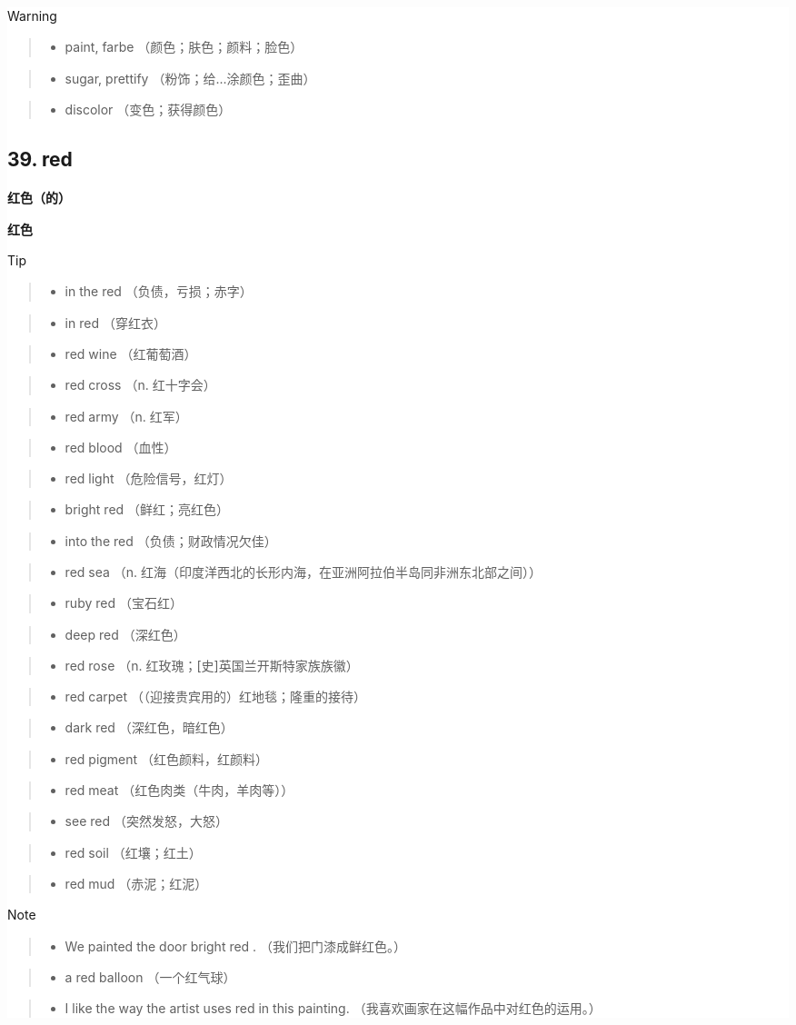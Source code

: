 > [!WARNING]

> - paint, farbe （颜色；肤色；颜料；脸色）

> - sugar, prettify （粉饰；给...涂颜色；歪曲）

> - discolor （变色；获得颜色）

## 39. red

**红色（的）**

**红色**

> [!TIP]

> - in the red （负债，亏损；赤字）

> - in red （穿红衣）

> - red wine （红葡萄酒）

> - red cross （n. 红十字会）

> - red army （n. 红军）

> - red blood （血性）

> - red light （危险信号，红灯）

> - bright red （鲜红；亮红色）

> - into the red （负债；财政情况欠佳）

> - red sea （n. 红海（印度洋西北的长形内海，在亚洲阿拉伯半岛同非洲东北部之间））

> - ruby red （宝石红）

> - deep red （深红色）

> - red rose （n. 红玫瑰；[史]英国兰开斯特家族族徽）

> - red carpet （（迎接贵宾用的）红地毯；隆重的接待）

> - dark red （深红色，暗红色）

> - red pigment （红色颜料，红颜料）

> - red meat （红色肉类（牛肉，羊肉等））

> - see red （突然发怒，大怒）

> - red soil （红壤；红土）

> - red mud （赤泥；红泥）

> [!NOTE]

> - We painted the door bright red . （我们把门漆成鲜红色。）

> - a red balloon （一个红气球）

> - I like the way the artist uses red in this painting. （我喜欢画家在这幅作品中对红色的运用。）
